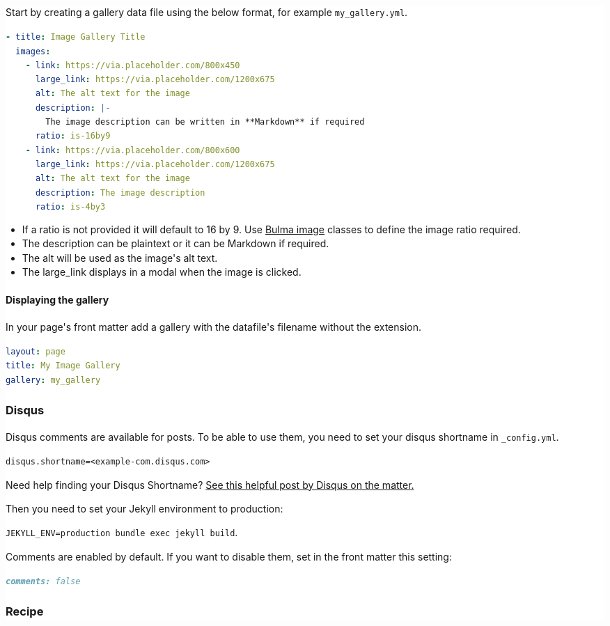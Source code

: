 Start by creating a gallery data file using the below format, for example `my_gallery.yml`. 

```yaml
- title: Image Gallery Title
  images:
    - link: https://via.placeholder.com/800x450
      large_link: https://via.placeholder.com/1200x675
      alt: The alt text for the image
      description: |-
        The image description can be written in **Markdown** if required
      ratio: is-16by9
    - link: https://via.placeholder.com/800x600
      large_link: https://via.placeholder.com/1200x675
      alt: The alt text for the image
      description: The image description
      ratio: is-4by3
```

* If a ratio is not provided it will default to 16 by 9. Use [Bulma image](https://bulma.io/documentation/elements/image/) classes to define the image ratio required. 
* The description can be plaintext or it can be Markdown if required. 
* The alt will be used as the image's alt text.
* The large_link displays in a modal when the image is clicked.

#### Displaying the gallery

In your page's front matter add a gallery with the datafile's filename without the extension.

```yaml
layout: page
title: My Image Gallery
gallery: my_gallery
```

### Disqus

Disqus comments are available for posts. To be able to use them, you need to set your disqus shortname in `_config.yml`. 
```
disqus.shortname=<example-com.disqus.com>  
```

Need help finding your Disqus Shortname?  [See this helpful post by Disqus on the matter.](https://help.disqus.com/en/articles/1717111-what-s-a-shortname)  

Then you need to set your Jekyll environment to production: 

```JEKYLL_ENV=production bundle exec jekyll build```. 

Comments are enabled by default. If you want to disable them, set in the front matter this setting: 

```markdown
comments: false
```

### Recipe
